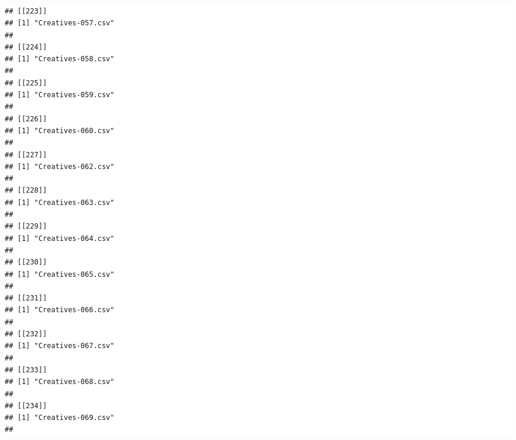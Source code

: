     ## [[223]]
    ## [1] "Creatives-057.csv"
    ## 
    ## [[224]]
    ## [1] "Creatives-058.csv"
    ## 
    ## [[225]]
    ## [1] "Creatives-059.csv"
    ## 
    ## [[226]]
    ## [1] "Creatives-060.csv"
    ## 
    ## [[227]]
    ## [1] "Creatives-062.csv"
    ## 
    ## [[228]]
    ## [1] "Creatives-063.csv"
    ## 
    ## [[229]]
    ## [1] "Creatives-064.csv"
    ## 
    ## [[230]]
    ## [1] "Creatives-065.csv"
    ## 
    ## [[231]]
    ## [1] "Creatives-066.csv"
    ## 
    ## [[232]]
    ## [1] "Creatives-067.csv"
    ## 
    ## [[233]]
    ## [1] "Creatives-068.csv"
    ## 
    ## [[234]]
    ## [1] "Creatives-069.csv"
    ## 